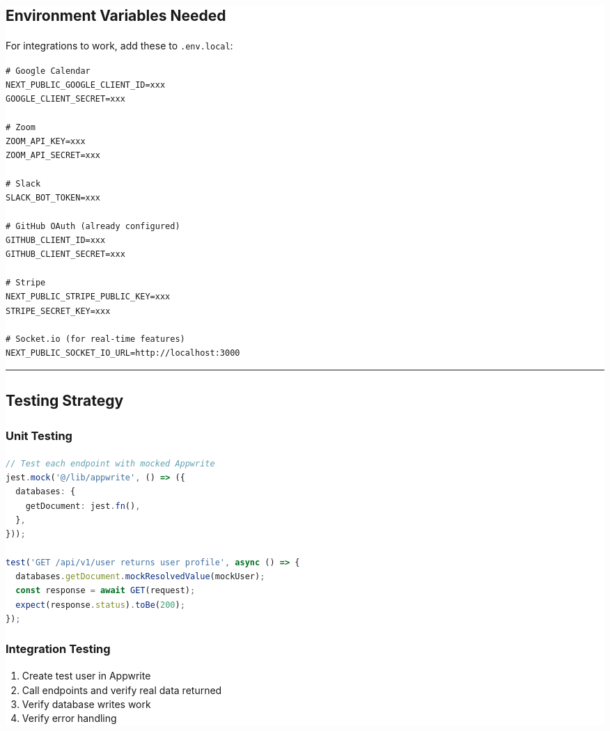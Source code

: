 
## Environment Variables Needed

For integrations to work, add these to `.env.local`:

```
# Google Calendar
NEXT_PUBLIC_GOOGLE_CLIENT_ID=xxx
GOOGLE_CLIENT_SECRET=xxx

# Zoom
ZOOM_API_KEY=xxx
ZOOM_API_SECRET=xxx

# Slack
SLACK_BOT_TOKEN=xxx

# GitHub OAuth (already configured)
GITHUB_CLIENT_ID=xxx
GITHUB_CLIENT_SECRET=xxx

# Stripe
NEXT_PUBLIC_STRIPE_PUBLIC_KEY=xxx
STRIPE_SECRET_KEY=xxx

# Socket.io (for real-time features)
NEXT_PUBLIC_SOCKET_IO_URL=http://localhost:3000
```

---

## Testing Strategy

### Unit Testing
```typescript
// Test each endpoint with mocked Appwrite
jest.mock('@/lib/appwrite', () => ({
  databases: {
    getDocument: jest.fn(),
  },
}));

test('GET /api/v1/user returns user profile', async () => {
  databases.getDocument.mockResolvedValue(mockUser);
  const response = await GET(request);
  expect(response.status).toBe(200);
});
```

### Integration Testing
1. Create test user in Appwrite
2. Call endpoints and verify real data returned
3. Verify database writes work
4. Verify error handling

